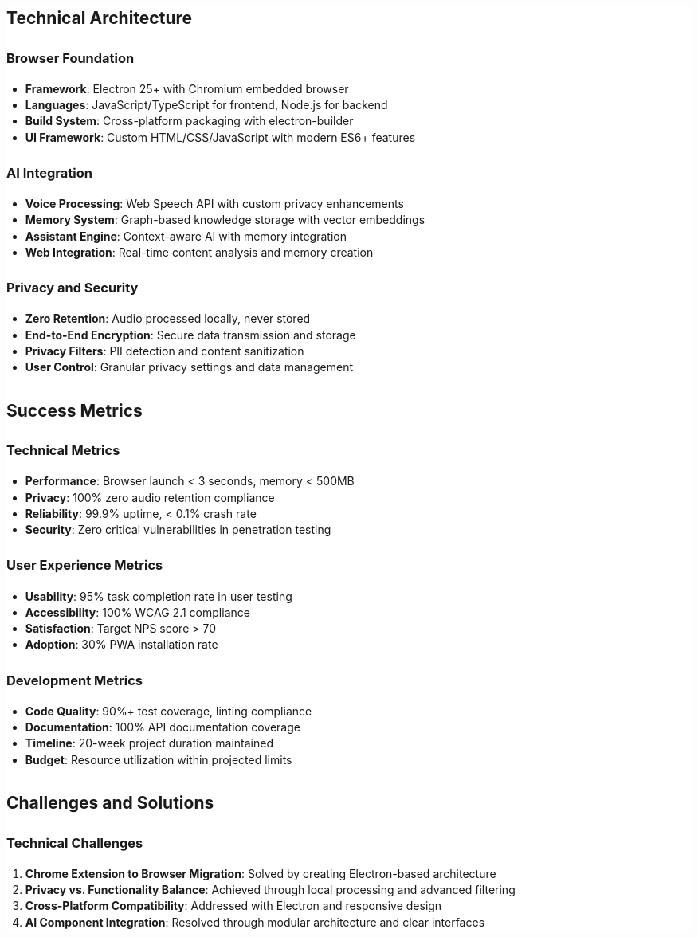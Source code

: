 ## Technical Architecture

### Browser Foundation
- **Framework**: Electron 25+ with Chromium embedded browser
- **Languages**: JavaScript/TypeScript for frontend, Node.js for backend
- **Build System**: Cross-platform packaging with electron-builder
- **UI Framework**: Custom HTML/CSS/JavaScript with modern ES6+ features

### AI Integration
- **Voice Processing**: Web Speech API with custom privacy enhancements
- **Memory System**: Graph-based knowledge storage with vector embeddings
- **Assistant Engine**: Context-aware AI with memory integration
- **Web Integration**: Real-time content analysis and memory creation

### Privacy and Security
- **Zero Retention**: Audio processed locally, never stored
- **End-to-End Encryption**: Secure data transmission and storage
- **Privacy Filters**: PII detection and content sanitization
- **User Control**: Granular privacy settings and data management

## Success Metrics

### Technical Metrics
- **Performance**: Browser launch < 3 seconds, memory < 500MB
- **Privacy**: 100% zero audio retention compliance
- **Reliability**: 99.9% uptime, < 0.1% crash rate
- **Security**: Zero critical vulnerabilities in penetration testing

### User Experience Metrics
- **Usability**: 95% task completion rate in user testing
- **Accessibility**: 100% WCAG 2.1 compliance
- **Satisfaction**: Target NPS score > 70
- **Adoption**: 30% PWA installation rate

### Development Metrics
- **Code Quality**: 90%+ test coverage, linting compliance
- **Documentation**: 100% API documentation coverage
- **Timeline**: 20-week project duration maintained
- **Budget**: Resource utilization within projected limits

## Challenges and Solutions

### Technical Challenges
1. **Chrome Extension to Browser Migration**: Solved by creating Electron-based architecture
2. **Privacy vs. Functionality Balance**: Achieved through local processing and advanced filtering
3. **Cross-Platform Compatibility**: Addressed with Electron and responsive design
4. **AI Component Integration**: Resolved through modular architecture and clear interfaces
